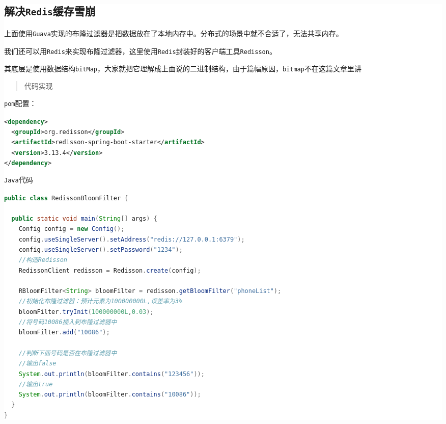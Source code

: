 ## 解决`Redis`缓存雪崩
上面使用`Guava`实现的布隆过滤器是把数据放在了本地内存中。分布式的场景中就不合适了，无法共享内存。

我们还可以用`Redis`来实现布隆过滤器，这里使用`Redis`封装好的客户端工具`Redisson`。

其底层是使用数据结构`bitMap`，大家就把它理解成上面说的二进制结构，由于篇幅原因，`bitmap`不在这篇文章里讲

> 代码实现

`pom`配置：

```xml
<dependency>
  <groupId>org.redisson</groupId>
  <artifactId>redisson-spring-boot-starter</artifactId>
  <version>3.13.4</version>
</dependency>
```

`Java`代码

```Java
public class RedissonBloomFilter {

  public static void main(String[] args) {
    Config config = new Config();
    config.useSingleServer().setAddress("redis://127.0.0.1:6379");
    config.useSingleServer().setPassword("1234");
    //构造Redisson
    RedissonClient redisson = Redisson.create(config);

    RBloomFilter<String> bloomFilter = redisson.getBloomFilter("phoneList");
    //初始化布隆过滤器：预计元素为100000000L,误差率为3%
    bloomFilter.tryInit(100000000L,0.03);
    //将号码10086插入到布隆过滤器中
    bloomFilter.add("10086");

    //判断下面号码是否在布隆过滤器中
    //输出false
    System.out.println(bloomFilter.contains("123456"));
    //输出true
    System.out.println(bloomFilter.contains("10086"));
  }
}
```











